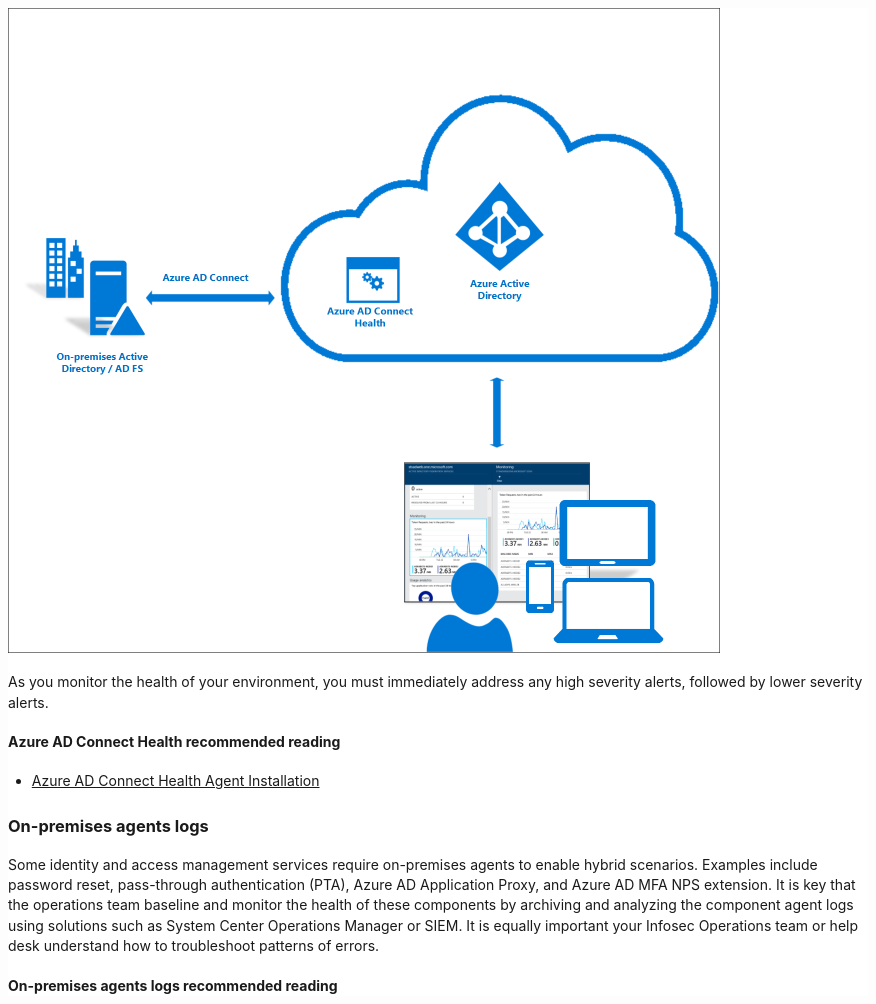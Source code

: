 ![Azure AD Connect Heath architecture](./media/ops-guide-auth/ops-img16.png)

As you monitor the health of your environment, you must immediately address any high severity alerts, followed by lower severity alerts.

#### Azure AD Connect Health recommended reading

- [Azure AD Connect Health Agent Installation](../hybrid/how-to-connect-health-agent-install.md)

### On-premises agents logs

Some identity and access management services require on-premises agents to enable hybrid scenarios. Examples include password reset, pass-through authentication (PTA), Azure AD Application Proxy, and Azure AD MFA NPS extension. It is key that the operations team baseline and monitor the health of these components by archiving and analyzing the component agent logs using solutions such as System Center Operations Manager or SIEM. It is equally important your Infosec Operations team or help desk understand how to troubleshoot patterns of errors.

#### On-premises agents logs recommended reading
